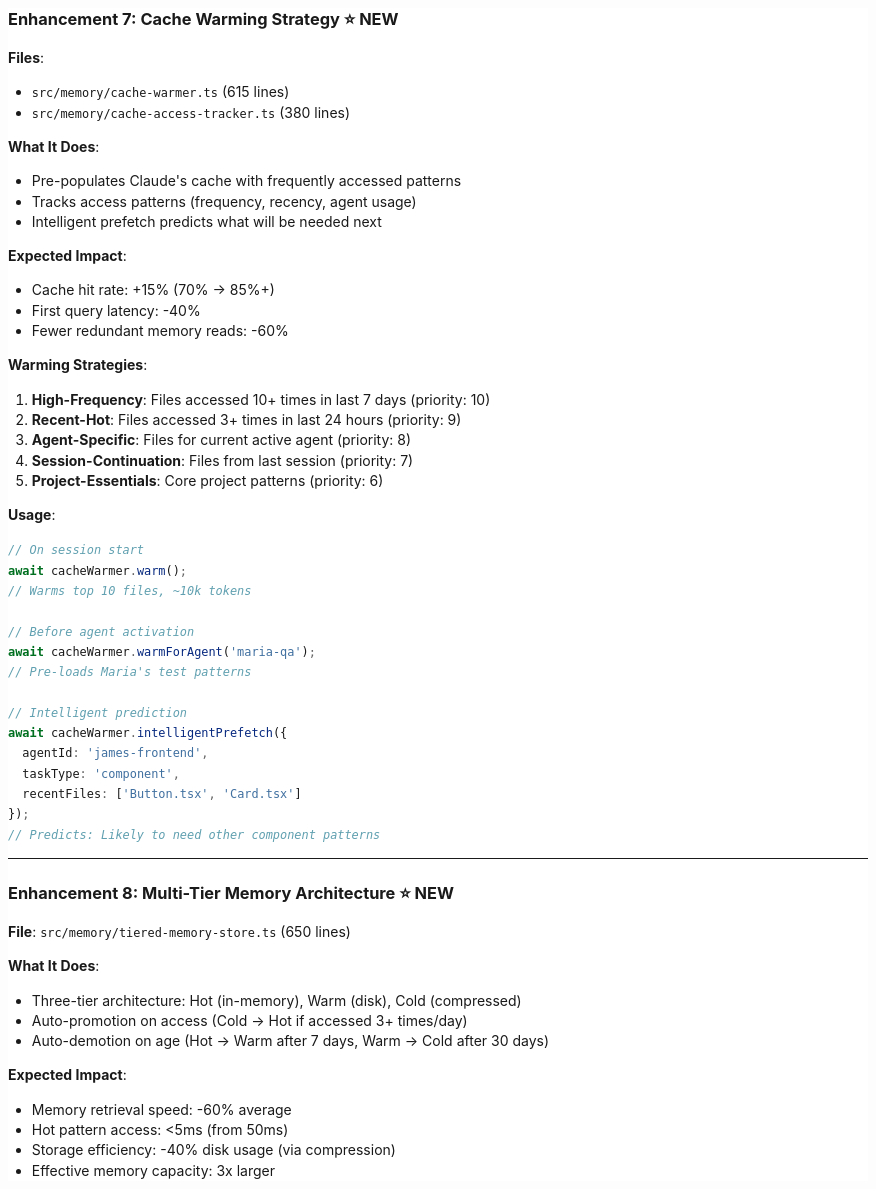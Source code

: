 
### Enhancement 7: Cache Warming Strategy ⭐ NEW
**Files**:
- `src/memory/cache-warmer.ts` (615 lines)
- `src/memory/cache-access-tracker.ts` (380 lines)

**What It Does**:
- Pre-populates Claude's cache with frequently accessed patterns
- Tracks access patterns (frequency, recency, agent usage)
- Intelligent prefetch predicts what will be needed next

**Expected Impact**:
- Cache hit rate: +15% (70% → 85%+)
- First query latency: -40%
- Fewer redundant memory reads: -60%

**Warming Strategies**:
1. **High-Frequency**: Files accessed 10+ times in last 7 days (priority: 10)
2. **Recent-Hot**: Files accessed 3+ times in last 24 hours (priority: 9)
3. **Agent-Specific**: Files for current active agent (priority: 8)
4. **Session-Continuation**: Files from last session (priority: 7)
5. **Project-Essentials**: Core project patterns (priority: 6)

**Usage**:
```typescript
// On session start
await cacheWarmer.warm();
// Warms top 10 files, ~10k tokens

// Before agent activation
await cacheWarmer.warmForAgent('maria-qa');
// Pre-loads Maria's test patterns

// Intelligent prediction
await cacheWarmer.intelligentPrefetch({
  agentId: 'james-frontend',
  taskType: 'component',
  recentFiles: ['Button.tsx', 'Card.tsx']
});
// Predicts: Likely to need other component patterns
```

---

### Enhancement 8: Multi-Tier Memory Architecture ⭐ NEW
**File**: `src/memory/tiered-memory-store.ts` (650 lines)

**What It Does**:
- Three-tier architecture: Hot (in-memory), Warm (disk), Cold (compressed)
- Auto-promotion on access (Cold → Hot if accessed 3+ times/day)
- Auto-demotion on age (Hot → Warm after 7 days, Warm → Cold after 30 days)

**Expected Impact**:
- Memory retrieval speed: -60% average
- Hot pattern access: <5ms (from 50ms)
- Storage efficiency: -40% disk usage (via compression)
- Effective memory capacity: 3x larger
